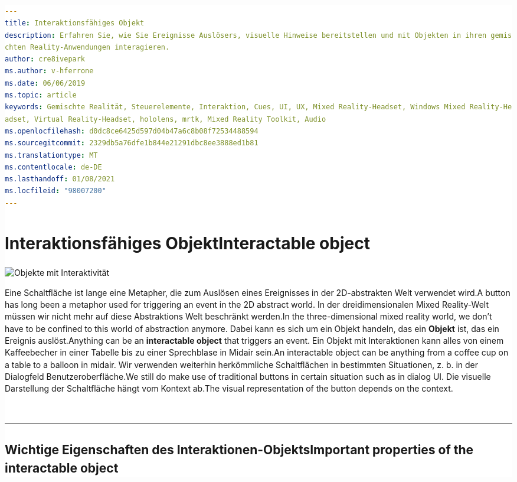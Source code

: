 ```yaml
---
title: Interaktionsfähiges Objekt
description: Erfahren Sie, wie Sie Ereignisse Auslösers, visuelle Hinweise bereitstellen und mit Objekten in ihren gemischten Reality-Anwendungen interagieren.
author: cre8ivepark
ms.author: v-hferrone
ms.date: 06/06/2019
ms.topic: article
keywords: Gemischte Realität, Steuerelemente, Interaktion, Cues, UI, UX, Mixed Reality-Headset, Windows Mixed Reality-Headset, Virtual Reality-Headset, hololens, mrtk, Mixed Reality Toolkit, Audio
ms.openlocfilehash: d0dc8ce6425d597d04b47a6c8b08f72534488594
ms.sourcegitcommit: 2329db5a76dfe1b844e21291dbc8ee3888ed1b81
ms.translationtype: MT
ms.contentlocale: de-DE
ms.lasthandoff: 01/08/2021
ms.locfileid: "98007200"
---
```

# <a name="interactable-object"></a><span data-ttu-id="0c7a7-104">Interaktionsfähiges Objekt</span><span class="sxs-lookup"><span data-stu-id="0c7a7-104">Interactable object</span></span>

![Objekte mit Interaktivität](images/UX_Hero_Interactable.jpg)

<span data-ttu-id="0c7a7-106">Eine Schaltfläche ist lange eine Metapher, die zum Auslösen eines Ereignisses in der 2D-abstrakten Welt verwendet wird.</span><span class="sxs-lookup"><span data-stu-id="0c7a7-106">A button has long been a metaphor used for triggering an event in the 2D abstract world.</span></span> <span data-ttu-id="0c7a7-107">In der dreidimensionalen Mixed Reality-Welt müssen wir nicht mehr auf diese Abstraktions Welt beschränkt werden.</span><span class="sxs-lookup"><span data-stu-id="0c7a7-107">In the three-dimensional mixed reality world, we don’t have to be confined to this world of abstraction anymore.</span></span> <span data-ttu-id="0c7a7-108">Dabei kann es sich um ein Objekt handeln, das ein **Objekt** ist, das ein Ereignis auslöst.</span><span class="sxs-lookup"><span data-stu-id="0c7a7-108">Anything can be an **interactable object** that triggers an event.</span></span> <span data-ttu-id="0c7a7-109">Ein Objekt mit Interaktionen kann alles von einem Kaffeebecher in einer Tabelle bis zu einer Sprechblase in Midair sein.</span><span class="sxs-lookup"><span data-stu-id="0c7a7-109">An interactable object can be anything from a coffee cup on a table to a balloon in midair.</span></span> <span data-ttu-id="0c7a7-110">Wir verwenden weiterhin herkömmliche Schaltflächen in bestimmten Situationen, z. b. in der Dialogfeld Benutzeroberfläche.</span><span class="sxs-lookup"><span data-stu-id="0c7a7-110">We still do make use of traditional buttons in certain situation such as in dialog UI.</span></span> <span data-ttu-id="0c7a7-111">Die visuelle Darstellung der Schaltfläche hängt vom Kontext ab.</span><span class="sxs-lookup"><span data-stu-id="0c7a7-111">The visual representation of the button depends on the context.</span></span>

<br>

---

## <a name="important-properties-of-the-interactable-object"></a><span data-ttu-id="0c7a7-112">Wichtige Eigenschaften des Interaktionen-Objekts</span><span class="sxs-lookup"><span data-stu-id="0c7a7-112">Important properties of the interactable object</span></span>
